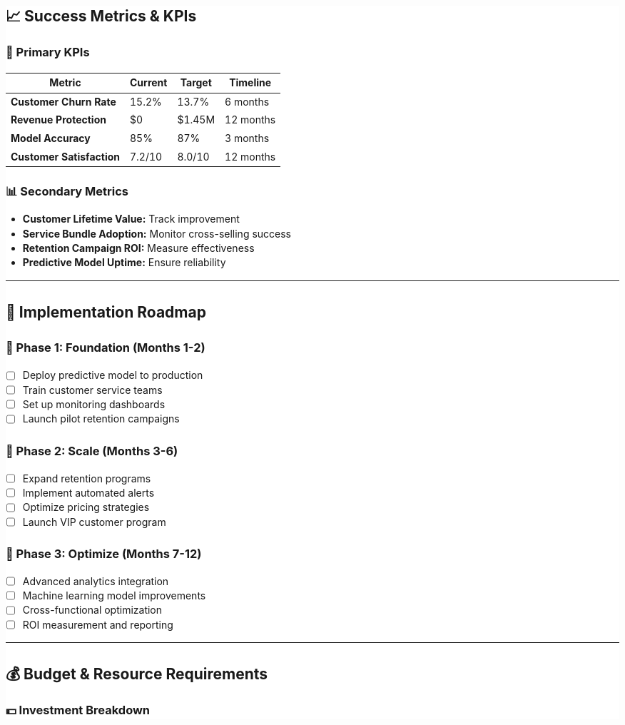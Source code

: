
## 📈 Success Metrics & KPIs

### 🎯 Primary KPIs

| Metric | Current | Target | Timeline |
|--------|---------|--------|----------|
| **Customer Churn Rate** | 15.2% | 13.7% | 6 months |
| **Revenue Protection** | $0 | $1.45M | 12 months |
| **Model Accuracy** | 85% | 87% | 3 months |
| **Customer Satisfaction** | 7.2/10 | 8.0/10 | 12 months |

### 📊 Secondary Metrics

- **Customer Lifetime Value:** Track improvement
- **Service Bundle Adoption:** Monitor cross-selling success
- **Retention Campaign ROI:** Measure effectiveness
- **Predictive Model Uptime:** Ensure reliability

---

## 💼 Implementation Roadmap

### 📅 Phase 1: Foundation (Months 1-2)
- [ ] Deploy predictive model to production
- [ ] Train customer service teams
- [ ] Set up monitoring dashboards
- [ ] Launch pilot retention campaigns

### 📅 Phase 2: Scale (Months 3-6)
- [ ] Expand retention programs
- [ ] Implement automated alerts
- [ ] Optimize pricing strategies
- [ ] Launch VIP customer program

### 📅 Phase 3: Optimize (Months 7-12)
- [ ] Advanced analytics integration
- [ ] Machine learning model improvements
- [ ] Cross-functional optimization
- [ ] ROI measurement and reporting

---

## 💰 Budget & Resource Requirements

### 💵 Investment Breakdown
